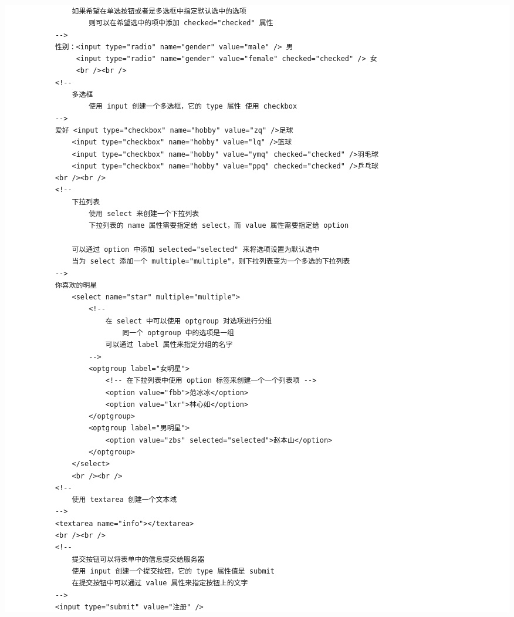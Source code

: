     				如果希望在单选按钮或者是多选框中指定默认选中的选项
    					则可以在希望选中的项中添加 checked="checked" 属性
    			-->
                性别：<input type="radio" name="gender" value="male" /> 男
                	 <input type="radio" name="gender" value="female" checked="checked" /> 女
                	 <br /><br />
                <!--
    				多选框
    					使用 input 创建一个多选框，它的 type 属性 使用 checkbox
    			-->
                爱好 <input type="checkbox" name="hobby" value="zq" />足球
                	<input type="checkbox" name="hobby" value="lq" />篮球
                	<input type="checkbox" name="hobby" value="ymq" checked="checked" />羽毛球
                	<input type="checkbox" name="hobby" value="ppq" checked="checked" />乒乓球
                <br /><br />
                <!--
    				下拉列表
    					使用 select 来创建一个下拉列表
    					下拉列表的 name 属性需要指定给 select，而 value 属性需要指定给 option
    
    				可以通过 option 中添加 selected="selected" 来将选项设置为默认选中
    				当为 select 添加一个 multiple="multiple"，则下拉列表变为一个多选的下拉列表
    			-->
                你喜欢的明星
                	<select name="star" multiple="multiple">
                        <!--
    						在 select 中可以使用 optgroup 对选项进行分组
    							同一个 optgroup 中的选项是一组
    						可以通过 label 属性来指定分组的名字
    					-->
                        <optgroup label="女明星">
                        	<!-- 在下拉列表中使用 option 标签来创建一个一个列表项 -->
                            <option value="fbb">范冰冰</option>
                            <option value="lxr">林心如</option>
                        </optgroup>
                    	<optgroup label="男明星">
                        	<option value="zbs" selected="selected">赵本山</option>
                        </optgroup>
                	</select>
                	<br /><br />
                <!--
    				使用 textarea 创建一个文本域
    			-->
                <textarea name="info"></textarea>
                <br /><br />
                <!--
    				提交按钮可以将表单中的信息提交给服务器
    				使用 input 创建一个提交按钮，它的 type 属性值是 submit
    				在提交按钮中可以通过 value 属性来指定按钮上的文字
    			-->
                <input type="submit" value="注册" />
                